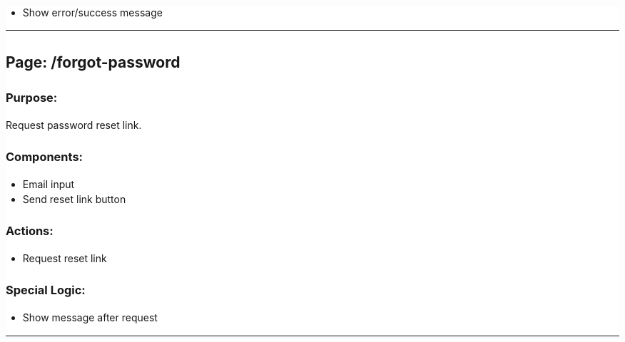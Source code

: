 - Show error/success message

---

## Page: /forgot-password
### Purpose:
Request password reset link.
### Components:
- Email input
- Send reset link button
### Actions:
- Request reset link
### Special Logic:
- Show message after request

---
